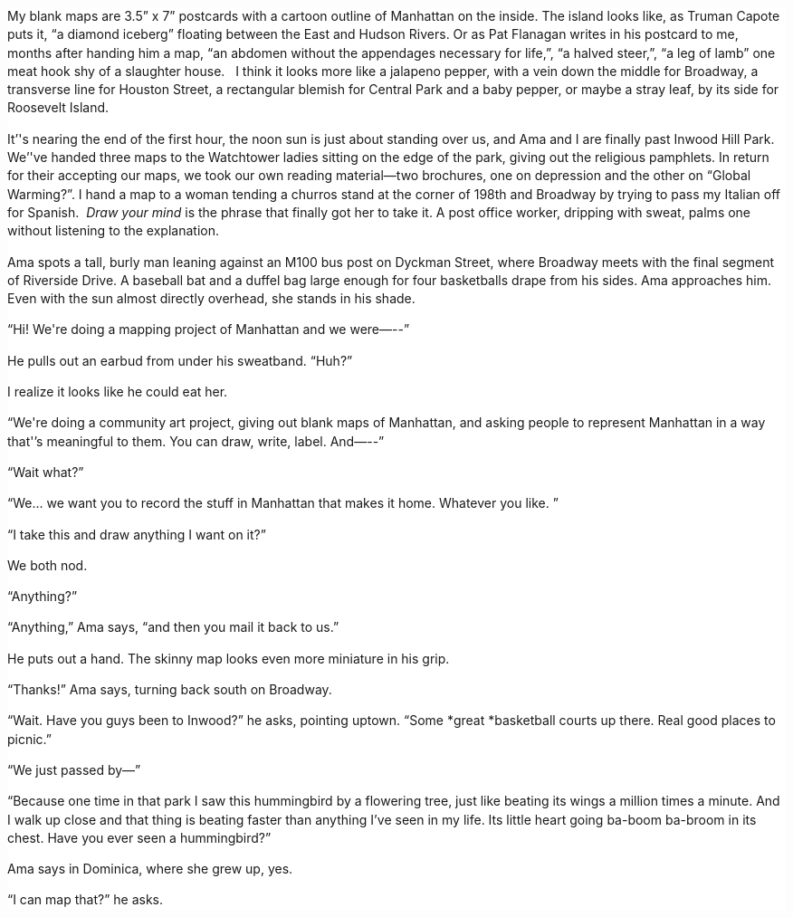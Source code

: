  My blank maps are 3.5” x 7” postcards with a cartoon outline of Manhattan on the inside. The island looks like, as Truman Capote puts it, “a diamond iceberg” floating between the East and Hudson Rivers. Or as Pat Flanagan writes in his postcard to me, months after handing him a map, “an abdomen without the appendages necessary for life,”, “a halved steer,”, “a leg of lamb” one meat hook shy of a slaughter house.   I think it looks more like a jalapeno pepper, with a vein down the middle for Broadway, a transverse line for Houston Street, a rectangular blemish for Central Park and a baby pepper, or maybe a stray leaf, by its side for Roosevelt Island.

  

 It’'s nearing the end of the first hour, the noon sun is just about standing over us, and Ama and I are finally past Inwood Hill Park. We’'ve handed three maps to the Watchtower ladies sitting on the edge of the park, giving out the religious pamphlets. In return for their accepting our maps, we took our own reading material—two brochures, one on depression and the other on “Global Warming?”. I hand a map to a woman tending a churros stand at the corner of 198th and Broadway by trying to pass my Italian off for Spanish.  *Draw your mind* is the phrase that finally got her to take it. A post office worker, dripping with sweat, palms one without listening to the explanation.    

 Ama spots a tall, burly man leaning against an M100 bus post on Dyckman Street, where Broadway meets with the final segment of Riverside Drive. A baseball bat and a duffel bag large enough for four basketballs drape from his sides. Ama approaches him. Even with the sun almost directly overhead, she stands in his shade.

 “Hi! We're doing a mapping project of Manhattan and we were—--”

 He pulls out an earbud from under his sweatband. “Huh?”

 I realize it looks like he could eat her.

 “We're doing a community art project, giving out blank maps of Manhattan, and asking people to represent Manhattan in a way that'’s meaningful to them. You can draw, write, label. And—--”

 “Wait what?”   

 “We... we want you to record the stuff in Manhattan that makes it home. Whatever you like. ”

 “I take this and draw anything I want on it?”

 We both nod.

 “Anything?”

 “Anything,” Ama says, “and then you mail it back to us.”

 He puts out a hand. The skinny map looks even more miniature in his grip.

 “Thanks!” Ama says, turning back south on Broadway.

 “Wait. Have you guys been to Inwood?” he asks, pointing uptown. “Some *great *basketball courts up there. Real good places to picnic.”

 “We just passed by—”

 “Because one time in that park I saw this hummingbird by a flowering tree, just like beating its wings a million times a minute. And I walk up close and that thing is beating faster than anything I’ve seen in my life. Its little heart going ba-boom ba-broom in its chest. Have you ever seen a hummingbird?”

 Ama says in Dominica, where she grew up, yes.

 “I can map that?” he asks.
